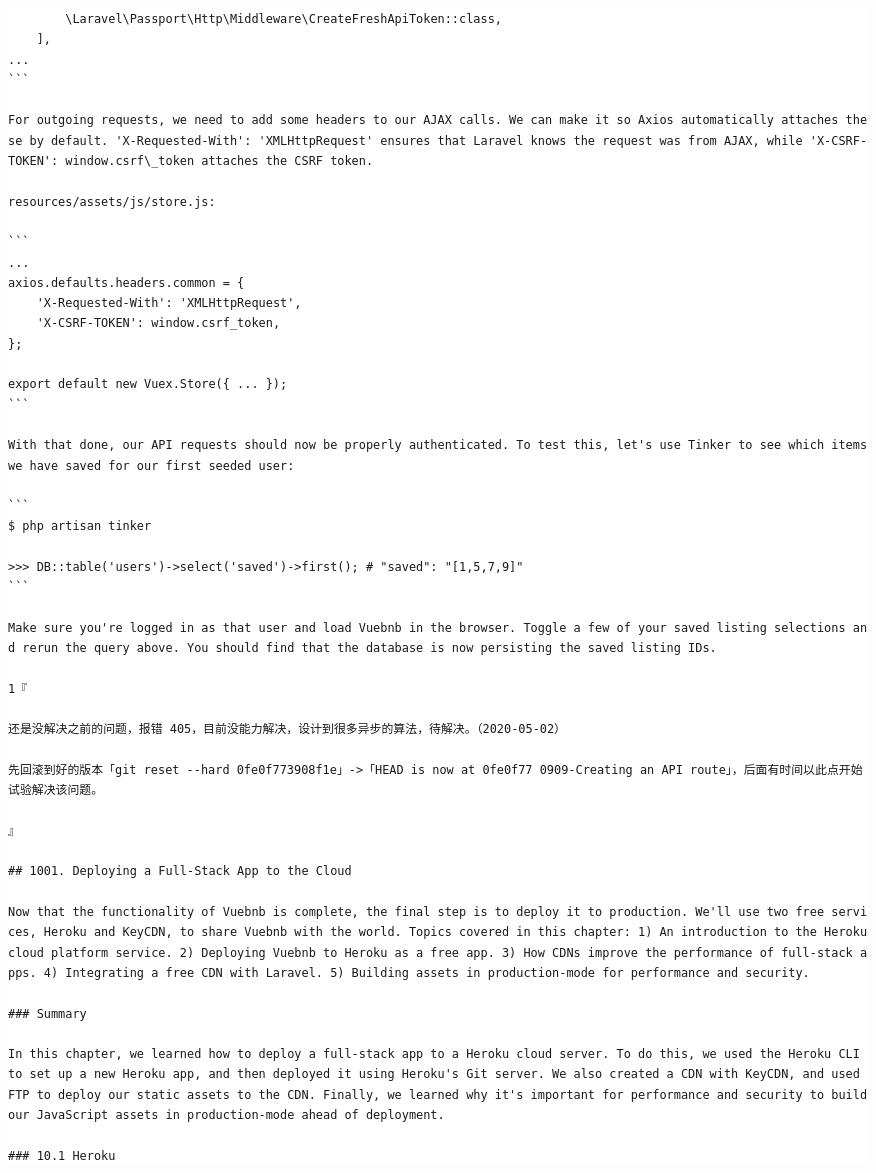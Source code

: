````
        \Laravel\Passport\Http\Middleware\CreateFreshApiToken::class, 
    ], 
...
```

For outgoing requests, we need to add some headers to our AJAX calls. We can make it so Axios automatically attaches these by default. 'X-Requested-With': 'XMLHttpRequest' ensures that Laravel knows the request was from AJAX, while 'X-CSRF-TOKEN': window.csrf\_token attaches the CSRF token.

resources/assets/js/store.js:

```
... 
axios.defaults.headers.common = {
    'X-Requested-With': 'XMLHttpRequest', 
    'X-CSRF-TOKEN': window.csrf_token,
};

export default new Vuex.Store({ ... });
```

With that done, our API requests should now be properly authenticated. To test this, let's use Tinker to see which items we have saved for our first seeded user:

```
$ php artisan tinker 

>>> DB::table('users')->select('saved')->first(); # "saved": "[1,5,7,9]"
```

Make sure you're logged in as that user and load Vuebnb in the browser. Toggle a few of your saved listing selections and rerun the query above. You should find that the database is now persisting the saved listing IDs.

1『

还是没解决之前的问题，报错 405，目前没能力解决，设计到很多异步的算法，待解决。（2020-05-02）

先回滚到好的版本「git reset --hard 0fe0f773908f1e」->「HEAD is now at 0fe0f77 0909-Creating an API route」，后面有时间以此点开始试验解决该问题。

』

## 1001. Deploying a Full-Stack App to the Cloud

Now that the functionality of Vuebnb is complete, the final step is to deploy it to production. We'll use two free services, Heroku and KeyCDN, to share Vuebnb with the world. Topics covered in this chapter: 1) An introduction to the Heroku cloud platform service. 2) Deploying Vuebnb to Heroku as a free app. 3) How CDNs improve the performance of full-stack apps. 4) Integrating a free CDN with Laravel. 5) Building assets in production-mode for performance and security.

### Summary

In this chapter, we learned how to deploy a full-stack app to a Heroku cloud server. To do this, we used the Heroku CLI to set up a new Heroku app, and then deployed it using Heroku's Git server. We also created a CDN with KeyCDN, and used FTP to deploy our static assets to the CDN. Finally, we learned why it's important for performance and security to build our JavaScript assets in production-mode ahead of deployment.

### 10.1 Heroku

````